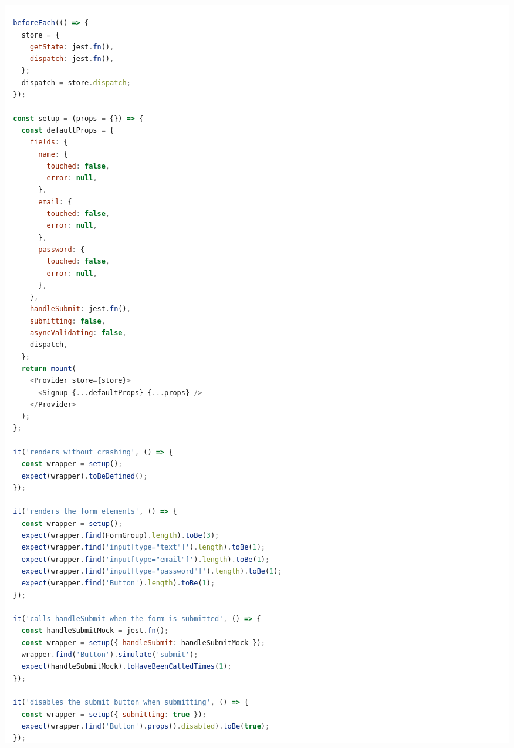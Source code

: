 ```javascript

  beforeEach(() => {
    store = {
      getState: jest.fn(),
      dispatch: jest.fn(),
    };
    dispatch = store.dispatch;
  });

  const setup = (props = {}) => {
    const defaultProps = {
      fields: {
        name: {
          touched: false,
          error: null,
        },
        email: {
          touched: false,
          error: null,
        },
        password: {
          touched: false,
          error: null,
        },
      },
      handleSubmit: jest.fn(),
      submitting: false,
      asyncValidating: false,
      dispatch,
    };
    return mount(
      <Provider store={store}>
        <Signup {...defaultProps} {...props} />
      </Provider>
    );
  };

  it('renders without crashing', () => {
    const wrapper = setup();
    expect(wrapper).toBeDefined();
  });

  it('renders the form elements', () => {
    const wrapper = setup();
    expect(wrapper.find(FormGroup).length).toBe(3);
    expect(wrapper.find('input[type="text"]').length).toBe(1);
    expect(wrapper.find('input[type="email"]').length).toBe(1);
    expect(wrapper.find('input[type="password"]').length).toBe(1);
    expect(wrapper.find('Button').length).toBe(1);
  });

  it('calls handleSubmit when the form is submitted', () => {
    const handleSubmitMock = jest.fn();
    const wrapper = setup({ handleSubmit: handleSubmitMock });
    wrapper.find('Button').simulate('submit');
    expect(handleSubmitMock).toHaveBeenCalledTimes(1);
  });

  it('disables the submit button when submitting', () => {
    const wrapper = setup({ submitting: true });
    expect(wrapper.find('Button').props().disabled).toBe(true);
  });

```